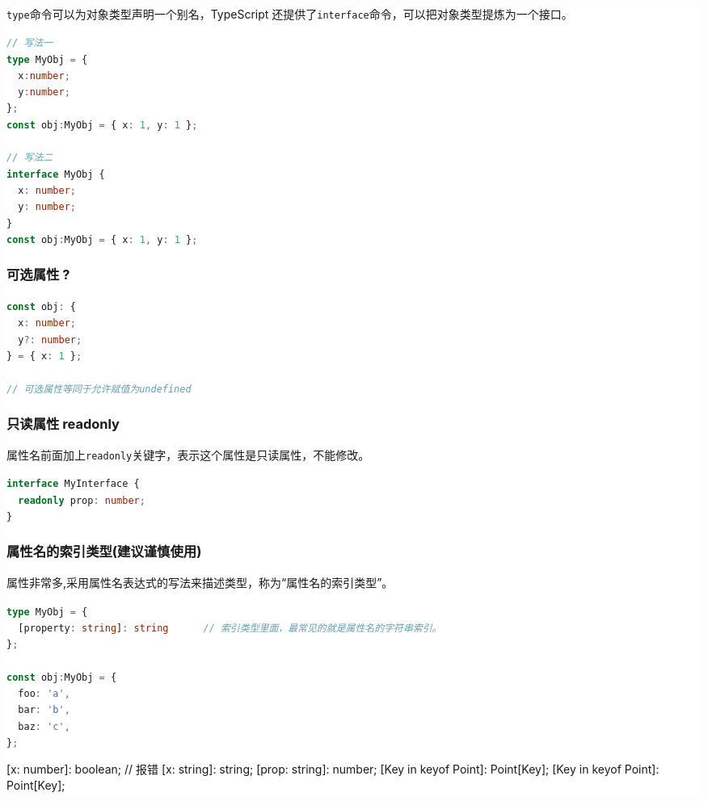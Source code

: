 `type`命令可以为对象类型声明一个别名，TypeScript 还提供了`interface`命令，可以把对象类型提炼为一个接口。

```ts
// 写法一
type MyObj = {
  x:number;
  y:number;
};
const obj:MyObj = { x: 1, y: 1 };

// 写法二
interface MyObj {
  x: number;
  y: number;
}
const obj:MyObj = { x: 1, y: 1 };
```

### 可选属性 ?

```ts
const obj: {
  x: number;
  y?: number;
} = { x: 1 };

// 可选属性等同于允许赋值为undefined
```



### 只读属性  readonly

属性名前面加上`readonly`关键字，表示这个属性是只读属性，不能修改。

```ts
interface MyInterface {
  readonly prop: number;
}
```



### 属性名的索引类型(建议谨慎使用)

属性非常多,采用属性名表达式的写法来描述类型，称为“属性名的索引类型”。

```ts
type MyObj = {
  [property: string]: string      // 索引类型里面，最常见的就是属性名的字符串索引。
};

const obj:MyObj = {
  foo: 'a',
  bar: 'b',
  baz: 'c',
};
```


  [x: number]: boolean; // 报错
  [x: string]: string;
  [prop: string]: number;
  [Key in keyof Point]: Point[Key];
  [Key in keyof Point]: Point[Key];